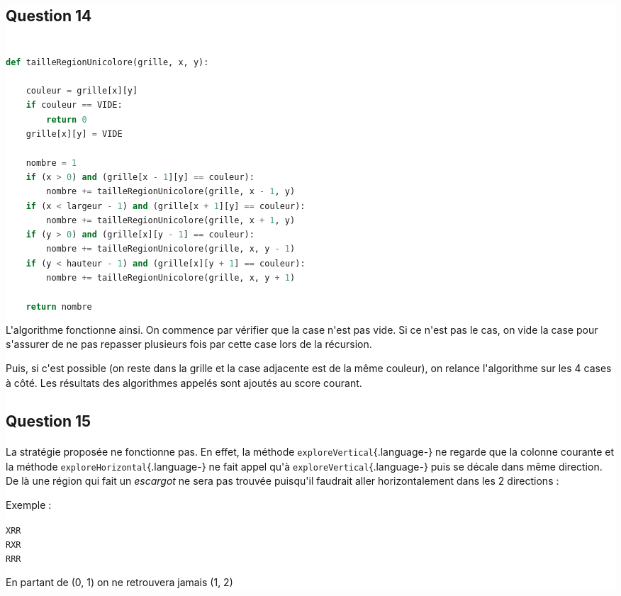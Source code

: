 ## Question 14

```python

def tailleRegionUnicolore(grille, x, y):

    couleur = grille[x][y]
    if couleur == VIDE:
        return 0
    grille[x][y] = VIDE
    
    nombre = 1
    if (x > 0) and (grille[x - 1][y] == couleur):
        nombre += tailleRegionUnicolore(grille, x - 1, y)
    if (x < largeur - 1) and (grille[x + 1][y] == couleur):
        nombre += tailleRegionUnicolore(grille, x + 1, y)
    if (y > 0) and (grille[x][y - 1] == couleur):
        nombre += tailleRegionUnicolore(grille, x, y - 1)
    if (y < hauteur - 1) and (grille[x][y + 1] == couleur):
        nombre += tailleRegionUnicolore(grille, x, y + 1)
    
    return nombre

```

L'algorithme fonctionne ainsi. On commence par vérifier que la case n'est pas vide. Si ce n'est pas le cas, on vide la case pour s'assurer de ne pas repasser plusieurs fois par cette case lors de la récursion.

Puis, si c'est possible (on reste dans la grille et la case adjacente est de la même couleur), on relance l'algorithme sur les 4 cases à côté. Les résultats des algorithmes appelés sont ajoutés au score courant.

## Question 15

La stratégie proposée ne fonctionne pas. En effet, la méthode `exploreVertical`{.language-} ne regarde que la colonne courante et la méthode `exploreHorizontal`{.language-} ne fait appel qu'à `exploreVertical`{.language-} puis se décale dans même direction. De là une région qui fait un *escargot* ne sera pas trouvée puisqu'il faudrait aller horizontalement dans les 2 directions :

Exemple :

``` text
XRR
RXR
RRR
```

En partant de (0, 1) on ne retrouvera jamais (1, 2)
